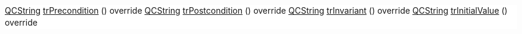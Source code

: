 <tr class="doxyMemberIndexItem">
<td class="doxyMemberIndexItemType" align="left" valign="top"><a href="/web-doxygen/docs/api/classes/qcstring">QCString</a></td>
<td class="doxyMemberIndexItemName" align="left" valign="top"><a href="#a47847c99c1ef7e431e9594211db530e3">trPrecondition</a> () override</td>
</tr>
<tr class="doxyMemberIndexDescription">
<td class="doxyMemberIndexDescriptionLeft"></td>
<td class="doxyMemberIndexDescriptionRight">
</td>
</tr>
<tr class="doxyMemberIndexSeparator">
<td class="doxyMemberIndexSeparator" colspan="2"></td>
</tr>

<tr class="doxyMemberIndexItem">
<td class="doxyMemberIndexItemType" align="left" valign="top"><a href="/web-doxygen/docs/api/classes/qcstring">QCString</a></td>
<td class="doxyMemberIndexItemName" align="left" valign="top"><a href="#adb9935e5db20dafbc68d26acb518b7dc">trPostcondition</a> () override</td>
</tr>
<tr class="doxyMemberIndexDescription">
<td class="doxyMemberIndexDescriptionLeft"></td>
<td class="doxyMemberIndexDescriptionRight">
</td>
</tr>
<tr class="doxyMemberIndexSeparator">
<td class="doxyMemberIndexSeparator" colspan="2"></td>
</tr>

<tr class="doxyMemberIndexItem">
<td class="doxyMemberIndexItemType" align="left" valign="top"><a href="/web-doxygen/docs/api/classes/qcstring">QCString</a></td>
<td class="doxyMemberIndexItemName" align="left" valign="top"><a href="#a3cf21527595bb3d0ab02c15d7ebaa5d9">trInvariant</a> () override</td>
</tr>
<tr class="doxyMemberIndexDescription">
<td class="doxyMemberIndexDescriptionLeft"></td>
<td class="doxyMemberIndexDescriptionRight">
</td>
</tr>
<tr class="doxyMemberIndexSeparator">
<td class="doxyMemberIndexSeparator" colspan="2"></td>
</tr>

<tr class="doxyMemberIndexItem">
<td class="doxyMemberIndexItemType" align="left" valign="top"><a href="/web-doxygen/docs/api/classes/qcstring">QCString</a></td>
<td class="doxyMemberIndexItemName" align="left" valign="top"><a href="#ae420c676a98180d55a259652b948ec93">trInitialValue</a> () override</td>
</tr>
<tr class="doxyMemberIndexDescription">
<td class="doxyMemberIndexDescriptionLeft"></td>
<td class="doxyMemberIndexDescriptionRight">
</td>
</tr>
<tr class="doxyMemberIndexSeparator">
<td class="doxyMemberIndexSeparator" colspan="2"></td>
</tr>
